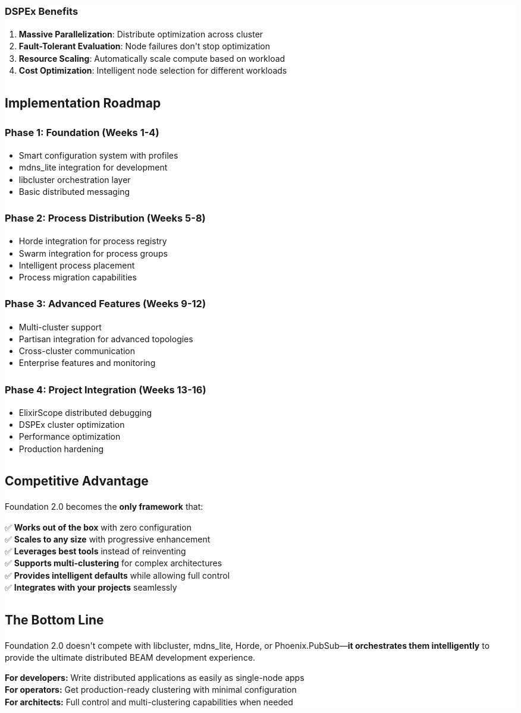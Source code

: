 ### DSPEx Benefits

1. **Massive Parallelization**: Distribute optimization across cluster
2. **Fault-Tolerant Evaluation**: Node failures don't stop optimization
3. **Resource Scaling**: Automatically scale compute based on workload
4. **Cost Optimization**: Intelligent node selection for different workloads

## Implementation Roadmap

### Phase 1: Foundation (Weeks 1-4)
- Smart configuration system with profiles
- mdns_lite integration for development
- libcluster orchestration layer
- Basic distributed messaging

### Phase 2: Process Distribution (Weeks 5-8)  
- Horde integration for process registry
- Swarm integration for process groups
- Intelligent process placement
- Process migration capabilities

### Phase 3: Advanced Features (Weeks 9-12)
- Multi-cluster support
- Partisan integration for advanced topologies
- Cross-cluster communication
- Enterprise features and monitoring

### Phase 4: Project Integration (Weeks 13-16)
- ElixirScope distributed debugging
- DSPEx cluster optimization
- Performance optimization
- Production hardening

## Competitive Advantage

Foundation 2.0 becomes the **only framework** that:

✅ **Works out of the box** with zero configuration  
✅ **Scales to any size** with progressive enhancement  
✅ **Leverages best tools** instead of reinventing  
✅ **Supports multi-clustering** for complex architectures  
✅ **Provides intelligent defaults** while allowing full control  
✅ **Integrates with your projects** seamlessly  

## The Bottom Line

Foundation 2.0 doesn't compete with libcluster, mdns_lite, Horde, or Phoenix.PubSub—**it orchestrates them intelligently** to provide the ultimate distributed BEAM development experience.

**For developers:** Write distributed applications as easily as single-node apps  
**For operators:** Get production-ready clustering with minimal configuration  
**For architects:** Full control and multi-clustering capabilities when needed  
